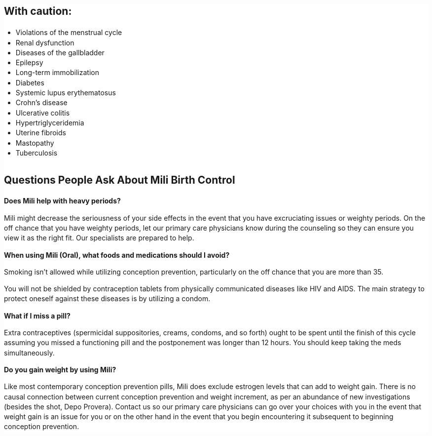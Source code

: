 
**With caution:**
-----------------


* Violations of the menstrual cycle
* Renal dysfunction
* Diseases of the gallbladder
* Epilepsy
* Long-term immobilization
* Diabetes
* Systemic lupus erythematosus
* Crohn’s disease
* Ulcerative colitis
* Hypertriglyceridemia
* Uterine fibroids
* Mastopathy
* Tuberculosis


Questions People Ask About **Mili Birth Control**
-------------------------------------------------



**Does Mili help with heavy periods?**


Mili might decrease the seriousness of your side effects in the event that you have excruciating issues or weighty periods. On the off chance that you have weighty periods, let our primary care physicians know during the counseling so they can ensure you view it as the right fit. Our specialists are prepared to help.


**When using Mili (Oral), what foods and medications should I avoid?**


Smoking isn’t allowed while utilizing conception prevention, particularly on the off chance that you are more than 35.


You will not be shielded by contraception tablets from physically communicated diseases like HIV and AIDS. The main strategy to protect oneself against these diseases is by utilizing a condom.


**What if I miss a pill?**


Extra contraceptives (spermicidal suppositories, creams, condoms, and so forth) ought to be spent until the finish of this cycle assuming you missed a functioning pill and the postponement was longer than 12 hours. You should keep taking the meds simultaneously.


**Do you gain weight by using Mili?**


Like most contemporary conception prevention pills, Mili does exclude estrogen levels that can add to weight gain. There is no causal connection between current conception prevention and weight increment, as per an abundance of new investigations (besides the shot, Depo Provera). Contact us so our primary care physicians can go over your choices with you in the event that weight gain is an issue for you or on the other hand in the event that you begin encountering it subsequent to beginning conception prevention.
